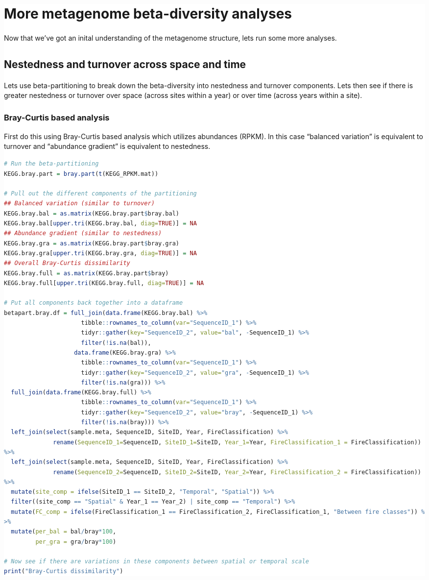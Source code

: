 # More metagenome beta-diversity analyses

Now that we’ve got an inital understanding of the metagenome structure,
lets run some more analyses.

## Nestedness and turnover across space and time

Lets use beta-partitioning to break down the beta-diversity into
nestedness and turnover components. Lets then see if there is greater
nestedness or turnover over space (across sites within a year) or over
time (across years within a site).

### Bray-Curtis based analysis

First do this using Bray-Curtis based analysis which utilizes abundances
(RPKM). In this case “balanced variation” is equivalent to turnover and
“abundance gradient” is equivalent to nestedness.

``` r
# Run the beta-partitioning
KEGG.bray.part = bray.part(t(KEGG_RPKM.mat))

# Pull out the different components of the partitioning
## Balanced variation (similar to turnover)
KEGG.bray.bal = as.matrix(KEGG.bray.part$bray.bal)
KEGG.bray.bal[upper.tri(KEGG.bray.bal, diag=TRUE)] = NA
## Abundance gradient (similar to nestedness)
KEGG.bray.gra = as.matrix(KEGG.bray.part$bray.gra)
KEGG.bray.gra[upper.tri(KEGG.bray.gra, diag=TRUE)] = NA
## Overall Bray-Curtis dissimilarity
KEGG.bray.full = as.matrix(KEGG.bray.part$bray)
KEGG.bray.full[upper.tri(KEGG.bray.full, diag=TRUE)] = NA

# Put all components back together into a dataframe
betapart.bray.df = full_join(data.frame(KEGG.bray.bal) %>%
                      tibble::rownames_to_column(var="SequenceID_1") %>%
                      tidyr::gather(key="SequenceID_2", value="bal", -SequenceID_1) %>%
                      filter(!is.na(bal)),
                    data.frame(KEGG.bray.gra) %>%
                      tibble::rownames_to_column(var="SequenceID_1") %>%
                      tidyr::gather(key="SequenceID_2", value="gra", -SequenceID_1) %>%
                      filter(!is.na(gra))) %>%
  full_join(data.frame(KEGG.bray.full) %>%
                      tibble::rownames_to_column(var="SequenceID_1") %>%
                      tidyr::gather(key="SequenceID_2", value="bray", -SequenceID_1) %>%
                      filter(!is.na(bray))) %>%
  left_join(select(sample.meta, SequenceID, SiteID, Year, FireClassification) %>%
              rename(SequenceID_1=SequenceID, SiteID_1=SiteID, Year_1=Year, FireClassification_1 = FireClassification)) %>%
  left_join(select(sample.meta, SequenceID, SiteID, Year, FireClassification) %>%
              rename(SequenceID_2=SequenceID, SiteID_2=SiteID, Year_2=Year, FireClassification_2 = FireClassification)) %>%
  mutate(site_comp = ifelse(SiteID_1 == SiteID_2, "Temporal", "Spatial")) %>%
  filter((site_comp == "Spatial" & Year_1 == Year_2) | site_comp == "Temporal") %>%
  mutate(FC_comp = ifelse(FireClassification_1 == FireClassification_2, FireClassification_1, "Between fire classes")) %>%
  mutate(per_bal = bal/bray*100,
         per_gra = gra/bray*100)

# Now see if there are variations in these components between spatial or temporal scale
print("Bray-Curtis dissimilarity")
```
